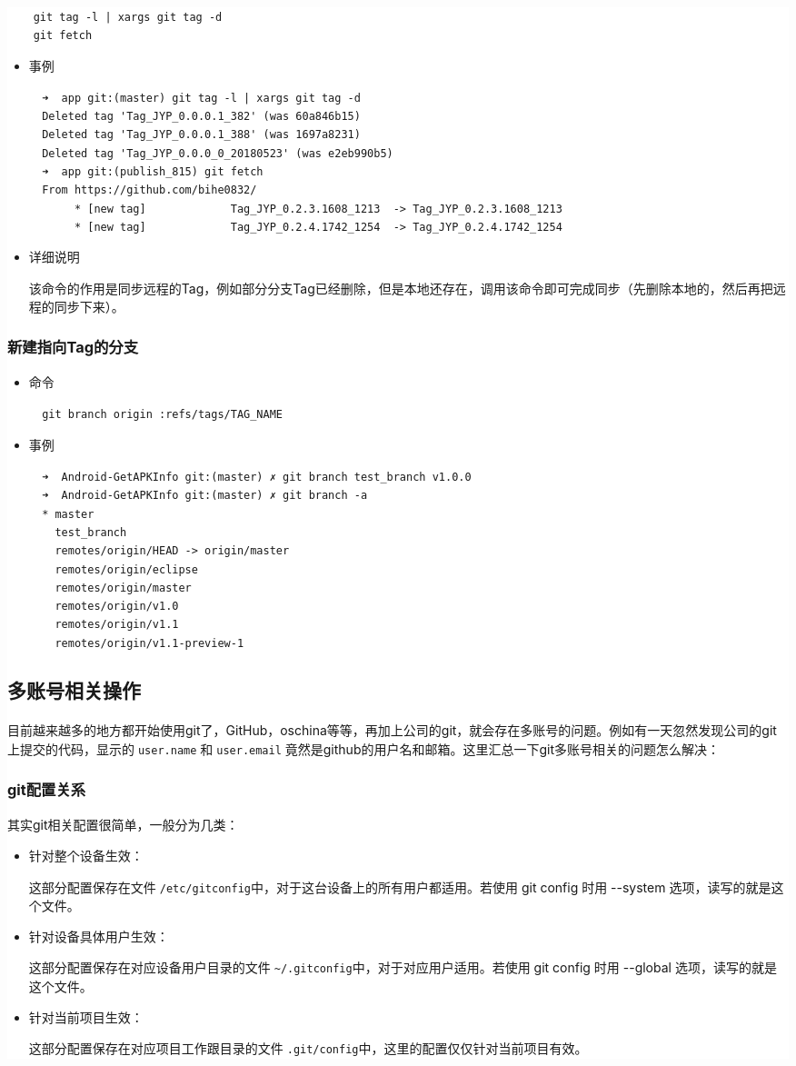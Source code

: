 		git tag -l | xargs git tag -d
		git fetch	
		
- 事例

		➜  app git:(master) git tag -l | xargs git tag -d
		Deleted tag 'Tag_JYP_0.0.0.1_382' (was 60a846b15)
		Deleted tag 'Tag_JYP_0.0.0.1_388' (was 1697a8231)
		Deleted tag 'Tag_JYP_0.0.0_0_20180523' (was e2eb990b5)
		➜  app git:(publish_815) git fetch
		From https://github.com/bihe0832/
	 		 * [new tag]             Tag_JYP_0.2.3.1608_1213  -> Tag_JYP_0.2.3.1608_1213
			 * [new tag]             Tag_JYP_0.2.4.1742_1254  -> Tag_JYP_0.2.4.1742_1254
		
- 详细说明

	该命令的作用是同步远程的Tag，例如部分分支Tag已经删除，但是本地还存在，调用该命令即可完成同步（先删除本地的，然后再把远程的同步下来）。
	
	
### 新建指向Tag的分支

- 命令

		git branch origin :refs/tags/TAG_NAME

- 事例

		➜  Android-GetAPKInfo git:(master) ✗ git branch test_branch v1.0.0
		➜  Android-GetAPKInfo git:(master) ✗ git branch -a
		* master
		  test_branch
		  remotes/origin/HEAD -> origin/master
		  remotes/origin/eclipse
		  remotes/origin/master
		  remotes/origin/v1.0
		  remotes/origin/v1.1
		  remotes/origin/v1.1-preview-1	

## 多账号相关操作

目前越来越多的地方都开始使用git了，GitHub，oschina等等，再加上公司的git，就会存在多账号的问题。例如有一天忽然发现公司的git上提交的代码，显示的  `user.name` 和 `user.email` 竟然是github的用户名和邮箱。这里汇总一下git多账号相关的问题怎么解决：

### git配置关系

其实git相关配置很简单，一般分为几类：

- 针对整个设备生效：

	这部分配置保存在文件 ` /etc/gitconfig `中，对于这台设备上的所有用户都适用。若使用 git config 时用 --system 选项，读写的就是这个文件。

- 针对设备具体用户生效：

	这部分配置保存在对应设备用户目录的文件 ` ~/.gitconfig `中，对于对应用户适用。若使用 git config 时用 --global 选项，读写的就是这个文件。
	
- 针对当前项目生效：

	这部分配置保存在对应项目工作跟目录的文件 ` .git/config `中，这里的配置仅仅针对当前项目有效。
	